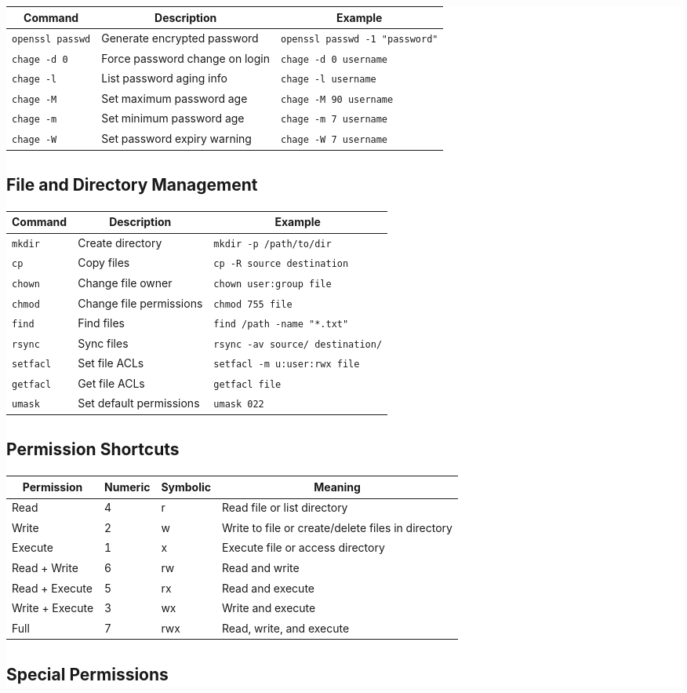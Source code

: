 | Command | Description | Example |
|---------|-------------|---------|
| `openssl passwd` | Generate encrypted password | `openssl passwd -1 "password"` |
| `chage -d 0` | Force password change on login | `chage -d 0 username` |
| `chage -l` | List password aging info | `chage -l username` |
| `chage -M` | Set maximum password age | `chage -M 90 username` |
| `chage -m` | Set minimum password age | `chage -m 7 username` |
| `chage -W` | Set password expiry warning | `chage -W 7 username` |

## File and Directory Management

| Command | Description | Example |
|---------|-------------|---------|
| `mkdir` | Create directory | `mkdir -p /path/to/dir` |
| `cp` | Copy files | `cp -R source destination` |
| `chown` | Change file owner | `chown user:group file` |
| `chmod` | Change file permissions | `chmod 755 file` |
| `find` | Find files | `find /path -name "*.txt"` |
| `rsync` | Sync files | `rsync -av source/ destination/` |
| `setfacl` | Set file ACLs | `setfacl -m u:user:rwx file` |
| `getfacl` | Get file ACLs | `getfacl file` |
| `umask` | Set default permissions | `umask 022` |

## Permission Shortcuts

| Permission | Numeric | Symbolic | Meaning |
|------------|---------|----------|---------|
| Read | 4 | r | Read file or list directory |
| Write | 2 | w | Write to file or create/delete files in directory |
| Execute | 1 | x | Execute file or access directory |
| Read + Write | 6 | rw | Read and write |
| Read + Execute | 5 | rx | Read and execute |
| Write + Execute | 3 | wx | Write and execute |
| Full | 7 | rwx | Read, write, and execute |

## Special Permissions
